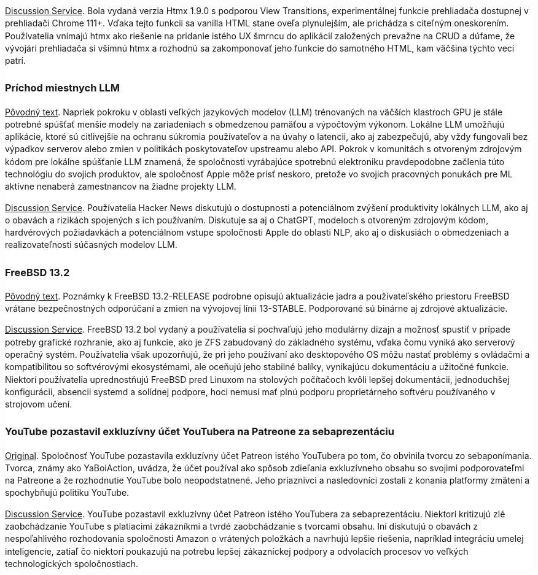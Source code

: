 [Discussion Service](http://news.ycombinator.com/item?id=35530289).
Bola vydaná verzia Htmx 1.9.0 s podporou View Transitions, experimentálnej funkcie prehliadača dostupnej v prehliadači Chrome 111+. Vďaka tejto funkcii sa vanilla HTML stane oveľa plynulejším, ale prichádza s citeľným oneskorením. Používatelia vnímajú htmx ako riešenie na pridanie istého UX šmrncu do aplikácií založených prevažne na CRUD a dúfame, že vývojári prehliadača si všimnú htmx a rozhodnú sa zakomponovať jeho funkcie do samotného HTML, kam väčšina týchto vecí patrí.

### Príchod miestnych LLM

[Pôvodný text](https://nickarner.com/notes/the-coming-of-local-llms-march-23-2023/).
Napriek pokroku v oblasti veľkých jazykových modelov (LLM) trénovaných na väčších klastroch GPU je stále potrebné spúšťať menšie modely na zariadeniach s obmedzenou pamäťou a výpočtovým výkonom. Lokálne LLM umožňujú aplikácie, ktoré sú citlivejšie na ochranu súkromia používateľov a na úvahy o latencii, ako aj zabezpečujú, aby vždy fungovali bez výpadkov serverov alebo zmien v politikách poskytovateľov upstreamu alebo API. Pokrok v komunitách s otvoreným zdrojovým kódom pre lokálne spúšťanie LLM znamená, že spoločnosti vyrábajúce spotrebnú elektroniku pravdepodobne začlenia túto technológiu do svojich produktov, ale spoločnosť Apple môže prísť neskoro, pretože vo svojich pracovných ponukách pre ML aktívne nenaberá zamestnancov na žiadne projekty LLM.

[Discussion Service](http://news.ycombinator.com/item?id=35526401).
Používatelia Hacker News diskutujú o dostupnosti a potenciálnom zvýšení produktivity lokálnych LLM, ako aj o obavách a rizikách spojených s ich používaním. Diskutuje sa aj o ChatGPT, modeloch s otvoreným zdrojovým kódom, hardvérových požiadavkách a potenciálnom vstupe spoločnosti Apple do oblasti NLP, ako aj o diskusiách o obmedzeniach a realizovateľnosti súčasných modelov LLM.

### FreeBSD 13.2

[Pôvodný text](https://www.freebsd.org/releases/13.2R/relnotes/).
Poznámky k FreeBSD 13.2-RELEASE podrobne opisujú aktualizácie jadra a používateľského priestoru FreeBSD vrátane bezpečnostných odporúčaní a zmien na vývojovej línii 13-STABLE. Podporované sú binárne aj zdrojové aktualizácie.

[Discussion Service](http://news.ycombinator.com/item?id=35521846).
FreeBSD 13.2 bol vydaný a používatelia si pochvaľujú jeho modulárny dizajn a možnosť spustiť v prípade potreby grafické rozhranie, ako aj funkcie, ako je ZFS zabudovaný do základného systému, vďaka čomu vyniká ako serverový operačný systém. Používatelia však upozorňujú, že pri jeho používaní ako desktopového OS môžu nastať problémy s ovládačmi a kompatibilitou so softvérovými ekosystémami, ale oceňujú jeho stabilné balíky, vynikajúcu dokumentáciu a užitočné funkcie. Niektorí používatelia uprednostňujú FreeBSD pred Linuxom na stolových počítačoch kvôli lepšej dokumentácii, jednoduchšej konfigurácii, absencii systemd a solídnej podpore, hoci nemusí mať plnú podporu proprietárneho softvéru používaného v strojovom učení.

### YouTube pozastavil exkluzívny účet YouTubera na Patreone za sebaprezentáciu

[Original](https://twitter.com/craig1black/status/1645649300167495681).
Spoločnosť YouTube pozastavila exkluzívny účet Patreon istého YouTubera po tom, čo obvinila tvorcu zo sebaponímania. Tvorca, známy ako YaBoiAction, uvádza, že účet používal ako spôsob zdieľania exkluzívneho obsahu so svojimi podporovateľmi na Patreone a že rozhodnutie YouTube bolo neopodstatnené. Jeho priaznivci a nasledovníci zostali z konania platformy zmätení a spochybňujú politiku YouTube.

[Discussion Service](http://news.ycombinator.com/item?id=35521345).
YouTube pozastavil exkluzívny účet Patreon istého YouTubera za sebaprezentáciu. Niektorí kritizujú zlé zaobchádzanie YouTube s platiacimi zákazníkmi a tvrdé zaobchádzanie s tvorcami obsahu. Iní diskutujú o obavách z nespoľahlivého rozhodovania spoločnosti Amazon o vrátených položkách a navrhujú lepšie riešenia, napríklad integráciu umelej inteligencie, zatiaľ čo niektorí poukazujú na potrebu lepšej zákazníckej podpory a odvolacích procesov vo veľkých technologických spoločnostiach.
